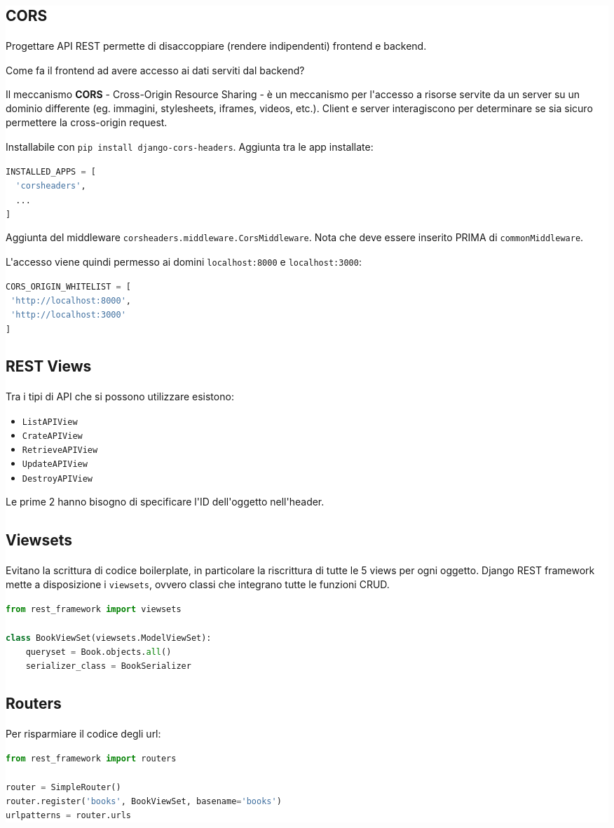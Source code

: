 ## CORS
Progettare API REST permette di disaccoppiare (rendere indipendenti) frontend e backend.

Come fa il frontend ad avere accesso ai dati serviti dal backend?

Il meccanismo **CORS** - Cross-Origin Resource Sharing - è un meccanismo per l'accesso a risorse servite da un server su un dominio differente (eg. immagini, stylesheets, iframes, videos, etc.). Client e server interagiscono per determinare se sia sicuro permettere la cross-origin request.

Installabile con `pip install django-cors-headers`. Aggiunta tra le app installate:
```python
INSTALLED_APPS = [
  'corsheaders',
  ...
]
```

Aggiunta del middleware `corsheaders.middleware.CorsMiddleware`. Nota che deve essere inserito PRIMA di `commonMiddleware`.

L'accesso viene quindi permesso ai domini `localhost:8000` e `localhost:3000`:
```python
CORS_ORIGIN_WHITELIST = [
 'http://localhost:8000',
 'http://localhost:3000'
]
```

## REST Views
Tra i tipi di API che si possono utilizzare esistono:
- `ListAPIView`
- `CrateAPIView`
- `RetrieveAPIView`
- `UpdateAPIView`
- `DestroyAPIView`

Le prime 2 hanno bisogno di specificare l'ID dell'oggetto nell'header.

## Viewsets
Evitano la scrittura di codice boilerplate, in particolare la riscrittura di tutte le 5 views per ogni oggetto. Django REST framework mette a disposizione i `viewsets`, ovvero classi che integrano tutte le funzioni CRUD.

```python
from rest_framework import viewsets

class BookViewSet(viewsets.ModelViewSet):
	queryset = Book.objects.all()
	serializer_class = BookSerializer
```

## Routers
Per risparmiare il codice degli url:
```python
from rest_framework import routers

router = SimpleRouter()
router.register('books', BookViewSet, basename='books')
urlpatterns = router.urls
```
